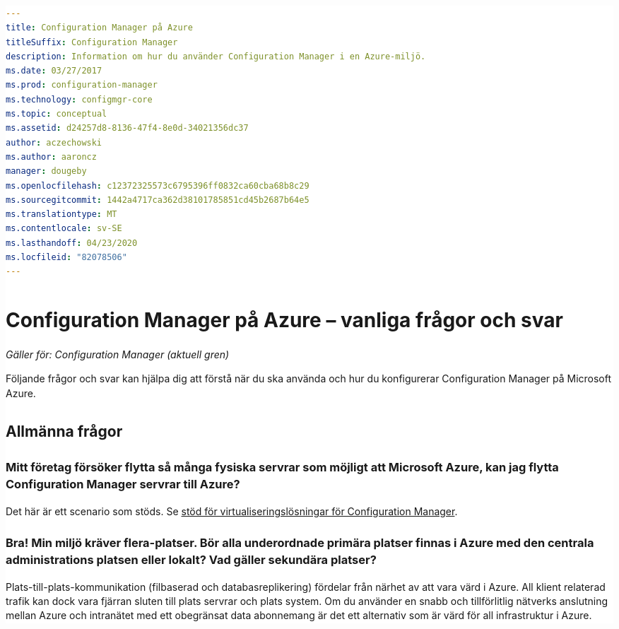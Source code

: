 ```yaml
---
title: Configuration Manager på Azure
titleSuffix: Configuration Manager
description: Information om hur du använder Configuration Manager i en Azure-miljö.
ms.date: 03/27/2017
ms.prod: configuration-manager
ms.technology: configmgr-core
ms.topic: conceptual
ms.assetid: d24257d8-8136-47f4-8e0d-34021356dc37
author: aczechowski
ms.author: aaroncz
manager: dougeby
ms.openlocfilehash: c12372325573c6795396ff0832ca60cba68b8c29
ms.sourcegitcommit: 1442a4717ca362d38101785851cd45b2687b64e5
ms.translationtype: MT
ms.contentlocale: sv-SE
ms.lasthandoff: 04/23/2020
ms.locfileid: "82078506"
---
```

# <a name="configuration-manager-on-azure---frequently-asked-questions"></a>Configuration Manager på Azure – vanliga frågor och svar

*Gäller för: Configuration Manager (aktuell gren)*

Följande frågor och svar kan hjälpa dig att förstå när du ska använda och hur du konfigurerar Configuration Manager på Microsoft Azure.

## <a name="general-questions"></a>Allmänna frågor
### <a name="my-company-is-trying-to-move-as-many-physical-servers-as-possible-to-microsoft-azure-can-i-move-configuration-manager-servers-to-azure"></a>Mitt företag försöker flytta så många fysiska servrar som möjligt att Microsoft Azure, kan jag flytta Configuration Manager servrar till Azure?
Det här är ett scenario som stöds.  Se [stöd för virtualiseringslösningar för Configuration Manager](../plan-design/configs/support-for-virtualization-environments.md).

### <a name="great-my-environment-requires-multiple-sites-should-all-child-primary-sites-be-in-azure-with-the-central-administration-site-or-on-premises-what-about-secondary-sites"></a>Bra! Min miljö kräver flera-platser. Bör alla underordnade primära platser finnas i Azure med den centrala administrations platsen eller lokalt? Vad gäller sekundära platser?
Plats-till-plats-kommunikation (filbaserad och databasreplikering) fördelar från närhet av att vara värd i Azure. All klient relaterad trafik kan dock vara fjärran sluten till plats servrar och plats system. Om du använder en snabb och tillförlitlig nätverks anslutning mellan Azure och intranätet med ett obegränsat data abonnemang är det ett alternativ som är värd för all infrastruktur i Azure.
